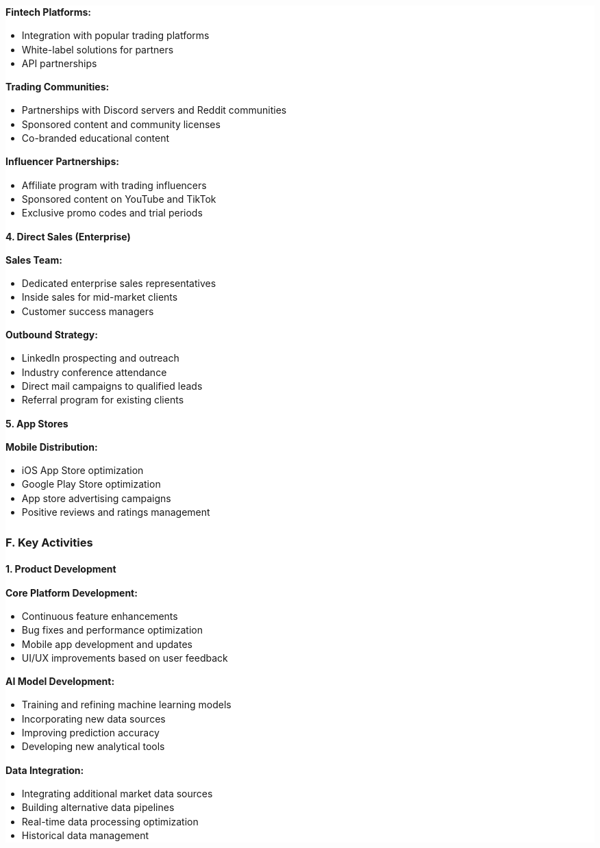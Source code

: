 **Fintech Platforms:**
- Integration with popular trading platforms
- White-label solutions for partners
- API partnerships

**Trading Communities:**
- Partnerships with Discord servers and Reddit communities
- Sponsored content and community licenses
- Co-branded educational content

**Influencer Partnerships:**
- Affiliate program with trading influencers
- Sponsored content on YouTube and TikTok
- Exclusive promo codes and trial periods

**4. Direct Sales (Enterprise)**

**Sales Team:**
- Dedicated enterprise sales representatives
- Inside sales for mid-market clients
- Customer success managers

**Outbound Strategy:**
- LinkedIn prospecting and outreach
- Industry conference attendance
- Direct mail campaigns to qualified leads
- Referral program for existing clients

**5. App Stores**

**Mobile Distribution:**
- iOS App Store optimization
- Google Play Store optimization
- App store advertising campaigns
- Positive reviews and ratings management

### F. Key Activities

**1. Product Development**

**Core Platform Development:**
- Continuous feature enhancements
- Bug fixes and performance optimization
- Mobile app development and updates
- UI/UX improvements based on user feedback

**AI Model Development:**
- Training and refining machine learning models
- Incorporating new data sources
- Improving prediction accuracy
- Developing new analytical tools

**Data Integration:**
- Integrating additional market data sources
- Building alternative data pipelines
- Real-time data processing optimization
- Historical data management
